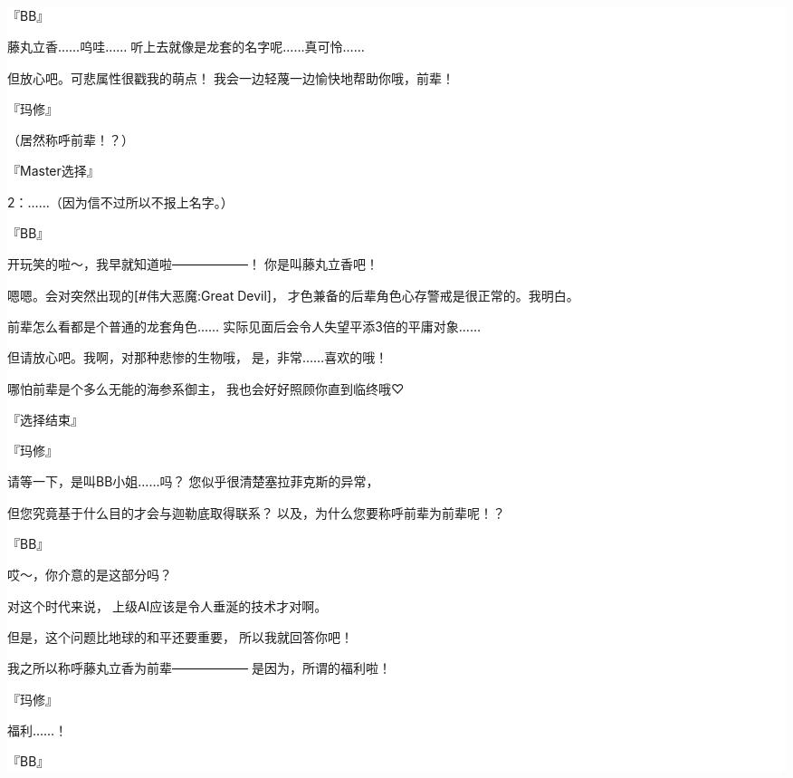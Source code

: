 『BB』

藤丸立香……呜哇……
听上去就像是龙套的名字呢……真可怜……

但放心吧。可悲属性很戳我的萌点！
我会一边轻蔑一边愉快地帮助你哦，前辈！

『玛修』

（居然称呼前辈！？）

『Master选择』

2：……（因为信不过所以不报上名字。）

『BB』

开玩笑的啦～，我早就知道啦——————！
你是叫藤丸立香吧！

嗯嗯。会对突然出现的[#伟大恶魔:Great Devil]，
才色兼备的后辈角色心存警戒是很正常的。我明白。

前辈怎么看都是个普通的龙套角色……
实际见面后会令人失望平添3倍的平庸对象……

但请放心吧。我啊，对那种悲惨的生物哦，
是，非常……喜欢的哦！

哪怕前辈是个多么无能的海参系御主，
我也会好好照顾你直到临终哦♡

『选择结束』

『玛修』

请等一下，是叫BB小姐……吗？
您似乎很清楚塞拉菲克斯的异常，

但您究竟基于什么目的才会与迦勒底取得联系？
以及，为什么您要称呼前辈为前辈呢！？

『BB』

哎～，你介意的是这部分吗？

对这个时代来说，
上级AI应该是令人垂涎的技术才对啊。

但是，这个问题比地球的和平还要重要，
所以我就回答你吧！

我之所以称呼藤丸立香为前辈——————
是因为，所谓的福利啦！

『玛修』

福利……！

『BB』
